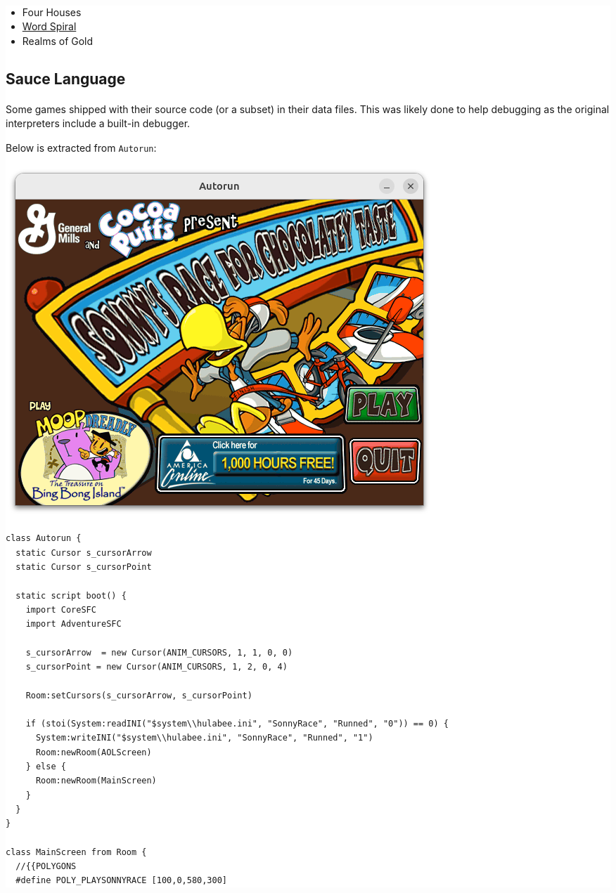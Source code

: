 * Four Houses
* [Word Spiral](https://www.mobygames.com/game/182441/word-spiral/)
* Realms of Gold


## Sauce Language

Some games shipped with their source code (or a subset) in their data files. This was likely done to help debugging as the original interpreters include a built-in debugger.

Below is extracted from `Autorun`:

![Screenshot Autorun](screenshot-autorun.png)

```
class Autorun {
  static Cursor s_cursorArrow
  static Cursor s_cursorPoint

  static script boot() {
    import CoreSFC
    import AdventureSFC

    s_cursorArrow  = new Cursor(ANIM_CURSORS, 1, 1, 0, 0)
    s_cursorPoint = new Cursor(ANIM_CURSORS, 1, 2, 0, 4)

    Room:setCursors(s_cursorArrow, s_cursorPoint)

    if (stoi(System:readINI("$system\\hulabee.ini", "SonnyRace", "Runned", "0")) == 0) {
      System:writeINI("$system\\hulabee.ini", "SonnyRace", "Runned", "1")
      Room:newRoom(AOLScreen)
    } else {
      Room:newRoom(MainScreen)
    }
  }
}

class MainScreen from Room {
  //{{POLYGONS
  #define POLY_PLAYSONNYRACE [100,0,580,300]
```